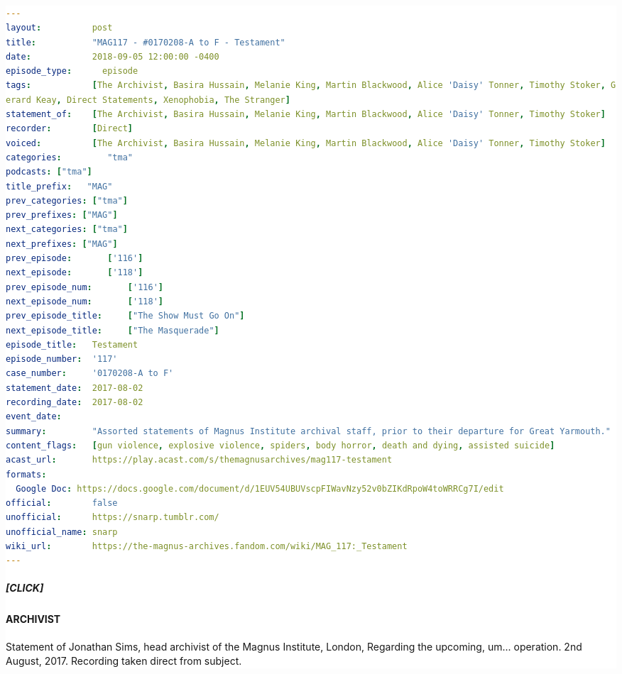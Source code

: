 ```yaml
---
layout:          post
title:           "MAG117 - #0170208-A to F - Testament"
date:            2018-09-05 12:00:00 -0400
episode_type:      episode
tags:            [The Archivist, Basira Hussain, Melanie King, Martin Blackwood, Alice 'Daisy' Tonner, Timothy Stoker, Gerard Keay, Direct Statements, Xenophobia, The Stranger]
statement_of:    [The Archivist, Basira Hussain, Melanie King, Martin Blackwood, Alice 'Daisy' Tonner, Timothy Stoker]
recorder:        [Direct]
voiced:          [The Archivist, Basira Hussain, Melanie King, Martin Blackwood, Alice 'Daisy' Tonner, Timothy Stoker]
categories:			"tma"
podcasts: ["tma"]
title_prefix:	"MAG"
prev_categories: ["tma"]
prev_prefixes: ["MAG"]
next_categories: ["tma"]
next_prefixes: ["MAG"]
prev_episode:		['116']
next_episode:		['118']
prev_episode_num:		['116']
next_episode_num:		['118']
prev_episode_title:		["The Show Must Go On"]
next_episode_title:		["The Masquerade"]
episode_title:   Testament
episode_number:  '117'
case_number:     '0170208-A to F'
statement_date:  2017-08-02
recording_date:  2017-08-02
event_date:      
summary:         "Assorted statements of Magnus Institute archival staff, prior to their departure for Great Yarmouth."
content_flags:   [gun violence, explosive violence, spiders, body horror, death and dying, assisted suicide]
acast_url:       https://play.acast.com/s/themagnusarchives/mag117-testament
formats: 
  Google Doc: https://docs.google.com/document/d/1EUV54UBUVscpFIWavNzy52v0bZIKdRpoW4toWRRCg7I/edit
official:        false
unofficial:      https://snarp.tumblr.com/
unofficial_name: snarp
wiki_url:        https://the-magnus-archives.fandom.com/wiki/MAG_117:_Testament
---
```


##### [CLICK]

#### ARCHIVIST

Statement of Jonathan Sims, head archivist of the Magnus Institute, London, Regarding the upcoming, um... operation. 2nd August, 2017. Recording taken direct from subject.

